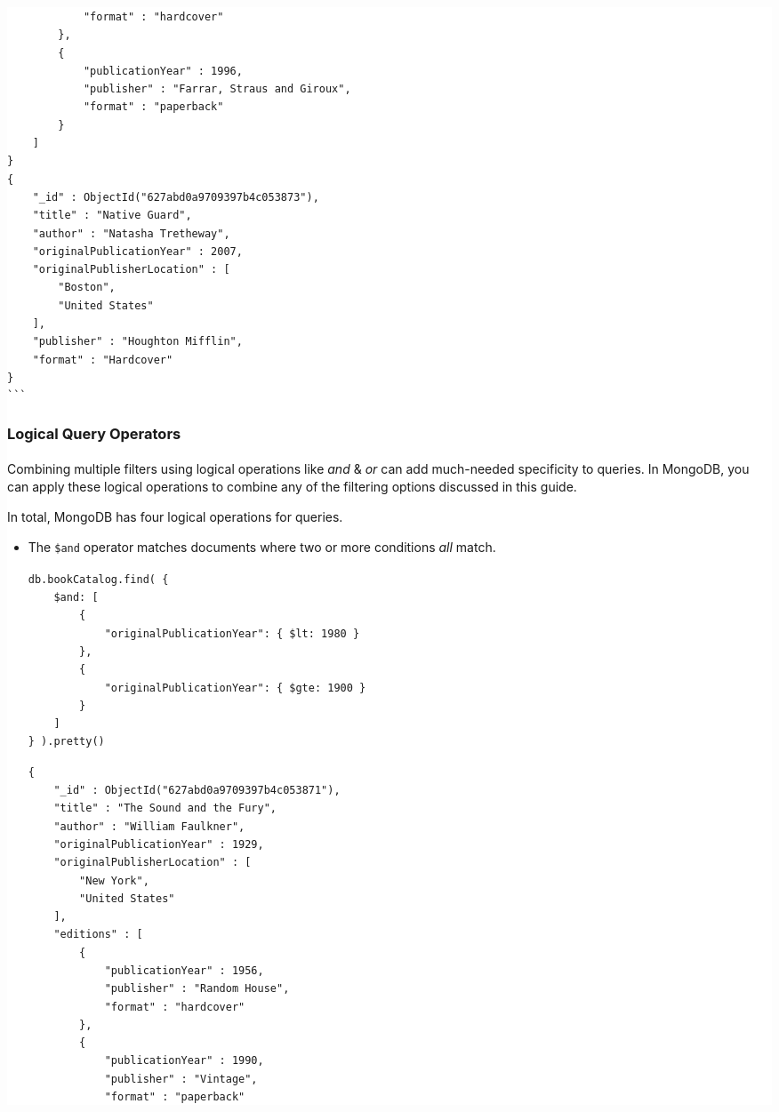                 "format" : "hardcover"
            },
            {
                "publicationYear" : 1996,
                "publisher" : "Farrar, Straus and Giroux",
                "format" : "paperback"
            }
        ]
    }
    {
        "_id" : ObjectId("627abd0a9709397b4c053873"),
        "title" : "Native Guard",
        "author" : "Natasha Tretheway",
        "originalPublicationYear" : 2007,
        "originalPublisherLocation" : [
            "Boston",
            "United States"
        ],
        "publisher" : "Houghton Mifflin",
        "format" : "Hardcover"
    }
    ```

### Logical Query Operators

Combining multiple filters using logical operations like *and* & *or* can add much-needed specificity to queries. In MongoDB, you can apply these logical operations to combine any of the filtering options discussed in this guide.

In total, MongoDB has four logical operations for queries.

- The `$and` operator matches documents where two or more conditions *all* match.

    ```command
    db.bookCatalog.find( {
        $and: [
            {
                "originalPublicationYear": { $lt: 1980 }
            },
            {
                "originalPublicationYear": { $gte: 1900 }
            }
        ]
    } ).pretty()
    ```

    ```output
    {
        "_id" : ObjectId("627abd0a9709397b4c053871"),
        "title" : "The Sound and the Fury",
        "author" : "William Faulkner",
        "originalPublicationYear" : 1929,
        "originalPublisherLocation" : [
            "New York",
            "United States"
        ],
        "editions" : [
            {
                "publicationYear" : 1956,
                "publisher" : "Random House",
                "format" : "hardcover"
            },
            {
                "publicationYear" : 1990,
                "publisher" : "Vintage",
                "format" : "paperback"